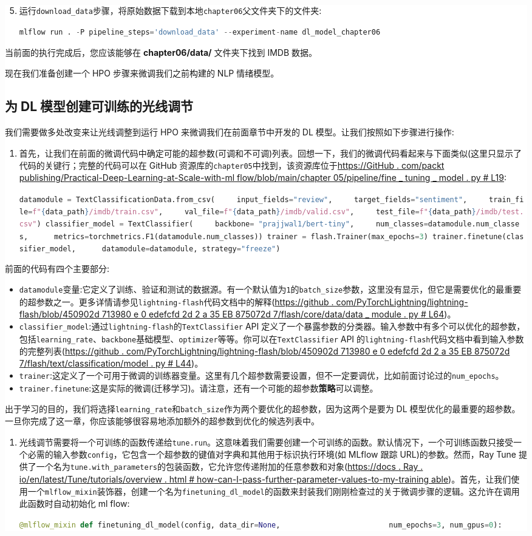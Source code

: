 5.  运行`download_data`步骤，将原始数据下载到本地`chapter06`父文件夹下的文件夹:

    ```py
    mlflow run . -P pipeline_steps='download_data' --experiment-name dl_model_chapter06
    ```

当前面的执行完成后，您应该能够在 **chapter06/data/** 文件夹下找到 IMDB 数据。

现在我们准备创建一个 HPO 步骤来微调我们之前构建的 NLP 情绪模型。

## 为 DL 模型创建可训练的光线调节

我们需要做多处改变来让光线调整到运行 HPO 来微调我们在前面章节中开发的 DL 模型。让我们按照如下步骤进行操作:

1.  首先，让我们在前面的微调代码中确定可能的超参数(可调和不可调)列表。回想一下，我们的微调代码看起来与下面类似(这里只显示了代码的关键行；完整的代码可以在 GitHub 资源库的`chapter05`中找到，该资源库位于[https://GitHub . com/packt publishing/Practical-Deep-Learning-at-Scale-with-ml flow/blob/main/chapter 05/pipeline/fine _ tuning _ model . py # L19](https://github.com/PacktPublishing/Practical-Deep-Learning-at-Scale-with-MLFlow/blob/main/chapter05/pipeline/fine_tuning_model.py#L19):

    ```py
    datamodule = TextClassificationData.from_csv(     input_fields="review",     target_fields="sentiment",     train_file=f"{data_path}/imdb/train.csv",     val_file=f"{data_path}/imdb/valid.csv",     test_file=f"{data_path}/imdb/test.csv") classifier_model = TextClassifier(     backbone= "prajjwal1/bert-tiny",     num_classes=datamodule.num_classes,      metrics=torchmetrics.F1(datamodule.num_classes)) trainer = flash.Trainer(max_epochs=3) trainer.finetune(classifier_model,      datamodule=datamodule, strategy="freeze") 
    ```

前面的代码有四个主要部分:

*   `datamodule`变量:它定义了训练、验证和测试的数据源。有一个默认值为`1`的`batch_size`参数，这里没有显示，但它是需要优化的最重要的超参数之一。更多详情请参见`lightning-flash`代码文档中的解释([https://github . com/PyTorchLightning/lightning-flash/blob/450902d 713980 e 0 edefcfd 2d 2 a 35 EB 875072d 7/flash/core/data/data _ module . py # L64](https://github.com/PyTorchLightning/lightning-flash/blob/450902d713980e0edefcfd2d2a2a35eb875072d7/flash/core/data/data_module.py#L64))。
*   `classifier_model`:通过`lightning-flash`的`TextClassifier` API 定义了一个暴露参数的分类器。输入参数中有多个可以优化的超参数，包括`learning_rate`、`backbone`基础模型、`optimizer`等等。你可以在`TextClassifier` API 的`lightning-flash`代码文档中看到输入参数的完整列表([https://github . com/PyTorchLightning/lightning-flash/blob/450902d 713980 e 0 edefcfd 2d 2 a 35 EB 875072d 7/flash/text/classification/model . py # L44](https://github.com/PyTorchLightning/lightning-flash/blob/450902d713980e0edefcfd2d2a2a35eb875072d7/flash/text/classification/model.py#L44))。
*   `trainer`:这定义了一个可用于微调的训练器变量。这里有几个超参数需要设置，但不一定要调优，比如前面讨论过的`num_epochs`。
*   `trainer.finetune`:这是实际的微调(迁移学习)。请注意，还有一个可能的超参数**策略**可以调整。

出于学习的目的，我们将选择`learning_rate`和`batch_size`作为两个要优化的超参数，因为这两个是要为 DL 模型优化的最重要的超参数。一旦你完成了这一章，你应该能够很容易地添加额外的超参数到优化的候选列表中。

1.  光线调节需要将一个可训练的函数传递给`tune.run`。这意味着我们需要创建一个可训练的函数。默认情况下，一个可训练函数只接受一个必需的输入参数`config`，它包含一个超参数的键值对字典和其他用于标识执行环境(如 MLflow 跟踪 URL)的参数。然而，Ray Tune 提供了一个名为`tune.with_parameters`的包装函数，它允许您传递附加的任意参数和对象([https://docs . Ray . io/en/latest/Tune/tutorials/overview . html # how-can-I-pass-further-parameter-values-to-my-training able](https://docs.ray.io/en/latest/tune/tutorials/overview.html#how-can-i-pass-further-parameter-values-to-my-trainable))。首先，让我们使用一个`mlflow_mixin`装饰器，创建一个名为`finetuning_dl_model`的函数来封装我们刚刚检查过的关于微调步骤的逻辑。这允许在调用此函数时自动初始化 ml flow:

    ```py
    @mlflow_mixin def finetuning_dl_model(config, data_dir=None,                         num_epochs=3, num_gpus=0):
    ```
